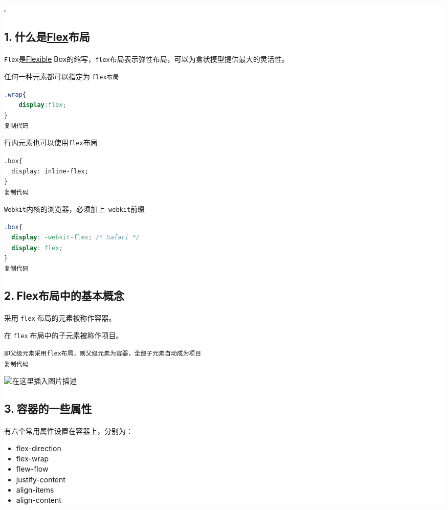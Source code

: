 <img src="https://www.danilovesovic.com/images/course_images/FJZI8uJf76hpXGsnwwzmlvlwmzAaCJuG7nwR2Ac9.jpeg" style="zoom: 25%;" />

## 1. 什么是[Flex](https://link.juejin.cn?target=https%3A%2F%2Fso.csdn.net%2Fso%2Fsearch%3Fq%3DFlex%26spm%3D1001.2101.3001.7020)布局

`Flex`是[Flexible](https://link.juejin.cn?target=https%3A%2F%2Fso.csdn.net%2Fso%2Fsearch%3Fq%3DFlexible%26spm%3D1001.2101.3001.7020) Box的缩写，`flex`布局表示弹性布局，可以为盒状模型提供最大的灵活性。

任何一种元素都可以指定为 `flex布局`

```css
.wrap{
    display:flex;
}
复制代码
```

行内元素也可以使用`flex`布局

```arduino
.box{
  display: inline-flex;
}
复制代码
```

`Webkit`内核的浏览器，必须加上`-webkit`前缀

```css
.box{
  display: -webkit-flex; /* Safari */
  display: flex;
}
复制代码
```

## 2. Flex布局中的基本概念

采用 `flex` 布局的元素被称作容器。

在 `flex` 布局中的子元素被称作项目。

```css
即父级元素采用flex布局，则父级元素为容器，全部子元素自动成为项目
复制代码
```

![在这里插入图片描述](https://p3-juejin.byteimg.com/tos-cn-i-k3u1fbpfcp/607c0e333f9d46ef822a8bac07dcfc64~tplv-k3u1fbpfcp-zoom-in-crop-mark:4536:0:0:0.awebp)

## 3. 容器的一些属性

有六个常用属性设置在容器上，分别为：

- flex-direction
- flex-wrap
- flew-flow
- justify-content
- align-items
- align-content
